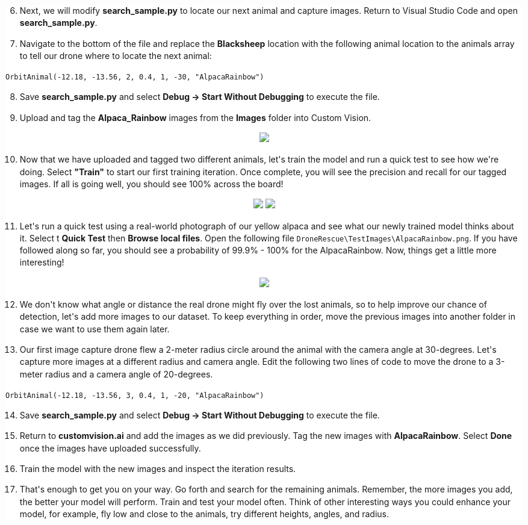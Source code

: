 6. Next, we will modify **search_sample.py** to locate our next animal and capture images. Return to Visual Studio Code and open **search_sample.py**. 

7. Navigate to the bottom of the file and replace the **Blacksheep** location with the following animal location to the animals array to tell our drone where to locate the next animal:
```
OrbitAnimal(-12.18, -13.56, 2, 0.4, 1, -30, "AlpacaRainbow")
```

8. Save **search_sample.py** and select **Debug -> Start Without Debugging** to execute the file. 

9. Upload and tag the **Alpaca_Rainbow** images from the **Images** folder into Custom Vision.

<p align="center">
<img src="images/DroneRescue_CV8.JPG" width="700"/>
 </p>

10. Now that we have uploaded and tagged two different animals, let's train the model and run a quick test to see how we're doing. Select **"Train"** to start our first training iteration. Once complete, you will see the precision and recall for our tagged images. If all is going well, you should see 100% across the board!

<p align="center">
<img src="images/DroneRescue_CV9.JPG" width="700"/>

<img src="images/DroneRescue_CV10.JPG" width="700"/>
</p>

11. Let's run a quick test using a real-world photograph of our yellow alpaca and see what our newly trained model thinks about it. Select t **Quick Test** then **Browse local files**. Open the following file `DroneRescue\TestImages\AlpacaRainbow.png`. If you have followed along so far, you should see a probability of 99.9% - 100% for the AlpacaRainbow. Now, things get a little more interesting!
<p align="center">
<img src="images/DroneRescue_CV12.JPG" width="700"/>
</p>

12. We don't know what angle or distance the real drone might fly over the lost animals, so to help improve our chance of detection, let's add more images to our dataset. To keep everything in order, move the previous images into another folder in case we want to use them again later.

13. Our first image capture drone flew a 2-meter radius circle around the animal with the camera angle at 30-degrees. Let's capture more images at a different radius and camera angle. Edit the following two lines of code to move the drone to a 3-meter radius and a camera angle of 20-degrees.

```
OrbitAnimal(-12.18, -13.56, 3, 0.4, 1, -20, "AlpacaRainbow")
```

14. Save **search_sample.py** and select **Debug -> Start Without Debugging** to execute the file. 

15. Return to **customvision.ai** and add the images as we did previously. Tag the new images with **AlpacaRainbow**. Select **Done** once the images have uploaded successfully. 

16. Train the model with the new images and inspect the iteration results.

17. That's enough to get you on your way. Go forth and search for the remaining animals. Remember, the more images you add, the better your model will perform. Train and test your model often. Think of other interesting ways you could enhance your model, for example, fly low and close to the animals, try different heights, angles, and radius.
